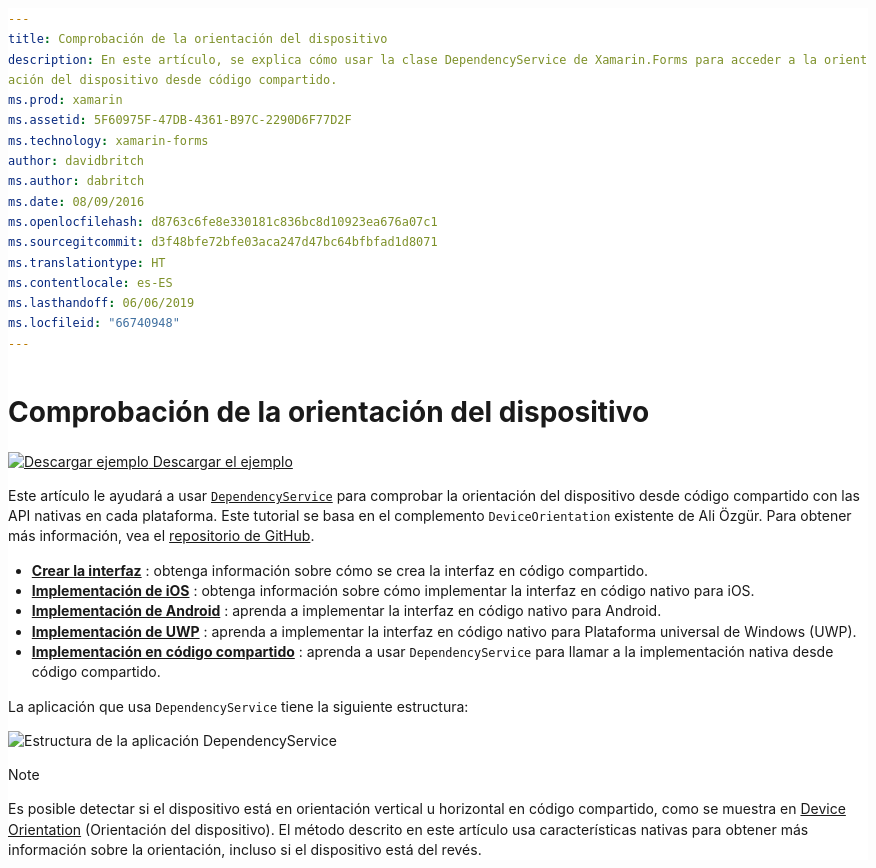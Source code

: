 ```yaml
---
title: Comprobación de la orientación del dispositivo
description: En este artículo, se explica cómo usar la clase DependencyService de Xamarin.Forms para acceder a la orientación del dispositivo desde código compartido.
ms.prod: xamarin
ms.assetid: 5F60975F-47DB-4361-B97C-2290D6F77D2F
ms.technology: xamarin-forms
author: davidbritch
ms.author: dabritch
ms.date: 08/09/2016
ms.openlocfilehash: d8763c6fe8e330181c836bc8d10923ea676a07c1
ms.sourcegitcommit: d3f48bfe72bfe03aca247d47bc64bfbfad1d8071
ms.translationtype: HT
ms.contentlocale: es-ES
ms.lasthandoff: 06/06/2019
ms.locfileid: "66740948"
---
```

# <a name="checking-device-orientation"></a>Comprobación de la orientación del dispositivo

[![Descargar ejemplo](~/media/shared/download.png) Descargar el ejemplo](https://developer.xamarin.com/samples/xamarin-forms/UsingDependencyService/)

Este artículo le ayudará a usar [`DependencyService`](xref:Xamarin.Forms.DependencyService) para comprobar la orientación del dispositivo desde código compartido con las API nativas en cada plataforma. Este tutorial se basa en el complemento `DeviceOrientation` existente de Ali Özgür. Para obtener más información, vea el [repositorio de GitHub](https://github.com/aliozgur/Xamarin.Plugins/tree/master/DeviceOrientation).

- **[Crear la interfaz](#Creating_the_Interface)** : obtenga información sobre cómo se crea la interfaz en código compartido.
- **[Implementación de iOS](#iOS_Implementation)** : obtenga información sobre cómo implementar la interfaz en código nativo para iOS.
- **[Implementación de Android](#Android_Implementation)** : aprenda a implementar la interfaz en código nativo para Android.
- **[Implementación de UWP](#WindowsImplementation)** : aprenda a implementar la interfaz en código nativo para Plataforma universal de Windows (UWP).
- **[Implementación en código compartido](#Implementing_in_Shared_Code)** : aprenda a usar `DependencyService` para llamar a la implementación nativa desde código compartido.

La aplicación que usa `DependencyService` tiene la siguiente estructura:

![](device-orientation-images/orientation-diagram.png "Estructura de la aplicación DependencyService")

> [!NOTE]
> Es posible detectar si el dispositivo está en orientación vertical u horizontal en código compartido, como se muestra en [Device Orientation](~/xamarin-forms/user-interface/layouts/device-orientation.md#Reacting_to_Changes_in_Orientation) (Orientación del dispositivo). El método descrito en este artículo usa características nativas para obtener más información sobre la orientación, incluso si el dispositivo está del revés.

